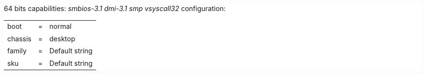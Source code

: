 <td class="second">64 bits</td>

</tr>

<tr>

<td class="first">capabilities:</td>

<td class="second"><dfn title="SMBIOS version 3.1">smbios-3.1</dfn> <dfn title="DMI version 3.1">dmi-3.1</dfn> <dfn title="Symmetric Multi-Processing">smp</dfn> <dfn title="32-bit processes">vsyscall32</dfn></td>

</tr>

<tr>

<td class="first">configuration:</td>

<td class="second">

<table summary="configuration of lian-2">

<tbody>

<tr>

<td class="sub-first">boot</td>

<td>=</td>

<td>normal</td>

</tr>

<tr>

<td class="sub-first">chassis</td>

<td>=</td>

<td>desktop</td>

</tr>

<tr>

<td class="sub-first">family</td>

<td>=</td>

<td>Default string</td>

</tr>

<tr>

<td class="sub-first">sku</td>

<td>=</td>

<td>Default string</td>

</tr>

<tr>
